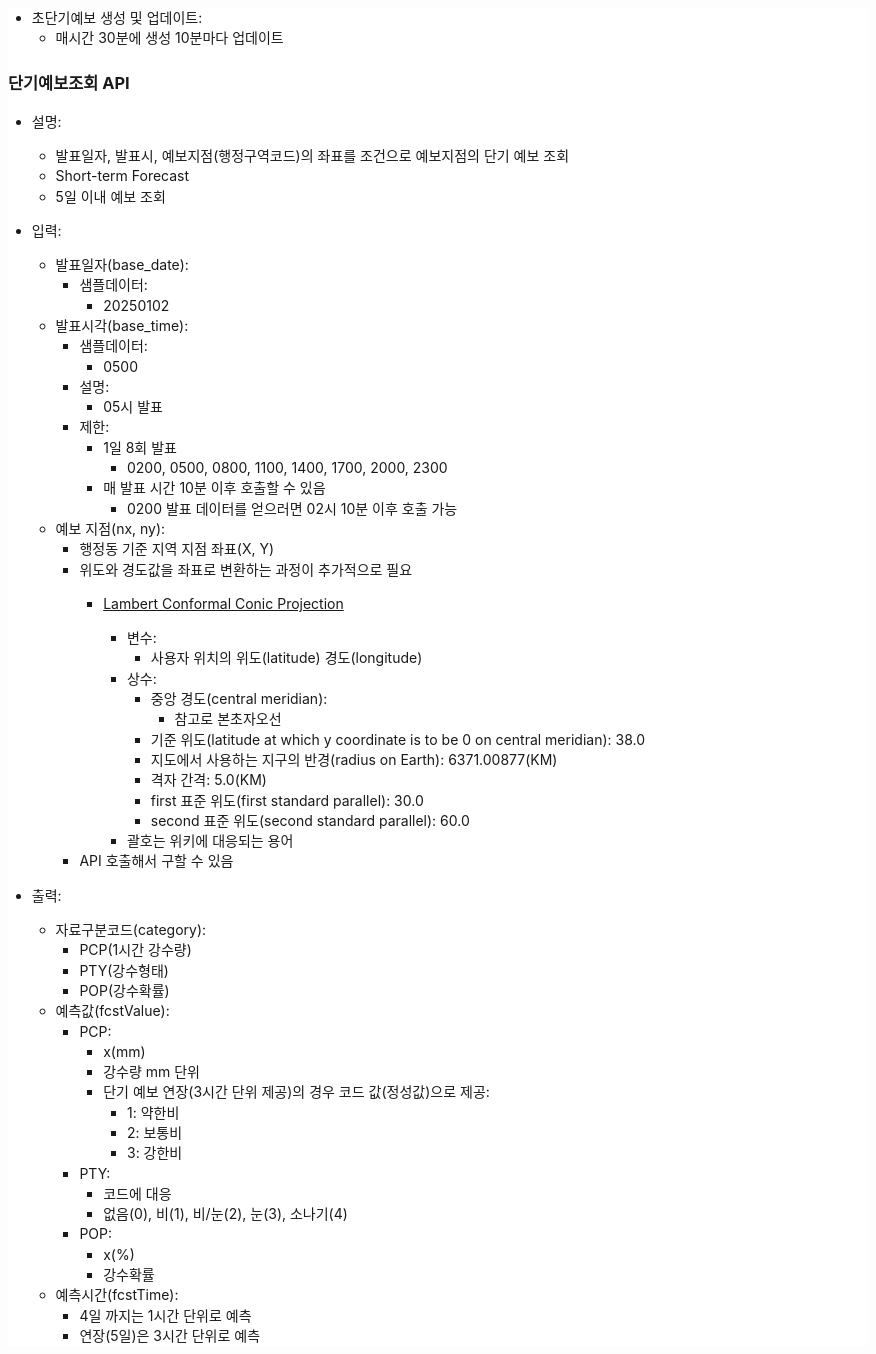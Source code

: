 - 초단기예보 생성 및 업데이트:
    - 매시간 30분에 생성 10분마다 업데이트

### 단기예보조회 API

- 설명:
    - 발표일자, 발표시, 예보지점(행정구역코드)의 좌표를 조건으로 예보지점의 단기 예보 조회
    - Short-term Forecast
    - 5일 이내 예보 조회

- 입력:
    - 발표일자(base_date):
        - 샘플데이터:
            - 20250102
    - 발표시각(base_time):
        - 샘플데이터:
            - 0500
        - 설명:
            - 05시 발표
        - 제한:
            - 1일 8회 발표
                - 0200, 0500, 0800, 1100, 1400, 1700, 2000, 2300
            - 매 발표 시간 10분 이후 호출할 수 있음
                - 0200 발표 데이터를 얻으러면 02시 10분 이후 호출 가능
    - 예보 지점(nx, ny):
        - 행정동 기준 지역 지점 좌표(X, Y)
        - 위도와 경도값을 좌표로 변환하는 과정이 추가적으로 필요
            - [Lambert Conformal Conic Projection](https://en.wikipedia.org/wiki/Lambert_conformal_conic_projection)
                - 변수:
                    - 사용자 위치의 위도(latitude) 경도(longitude)
                - 상수:
                    - 중앙 경도(central meridian):
                        - 참고로 본초자오선
                    - 기준 위도(latitude at which y coordinate is to be 0 on central meridian): 38.0
                    - 지도에서 사용하는 지구의 반경(radius on Earth): 6371.00877(KM)
                    - 격자 간격: 5.0(KM)
                    - first 표준 위도(first standard parallel): 30.0
                    - second 표준 위도(second standard parallel): 60.0

                * 괄호는 위키에 대응되는 용어
        - API 호출해서 구할 수 있음

- 출력:
    - 자료구분코드(category):
        - PCP(1시간 강수량)
        - PTY(강수형태)
        - POP(강수확률)
    - 예측값(fcstValue):
        - PCP:
            - x(mm)
            - 강수량 mm 단위
            - 단기 예보 연장(3시간 단위 제공)의 경우 코드 값(정성값)으로 제공:
                - 1: 약한비
                - 2: 보통비
                - 3: 강한비
        - PTY:
            - 코드에 대응
            - 없음(0), 비(1), 비/눈(2), 눈(3), 소나기(4)
        - POP:
            - x(%)
            - 강수확률
    - 예측시간(fcstTime):
        - 4일 까지는 1시간 단위로 예측
        - 연장(5일)은 3시간 단위로 예측